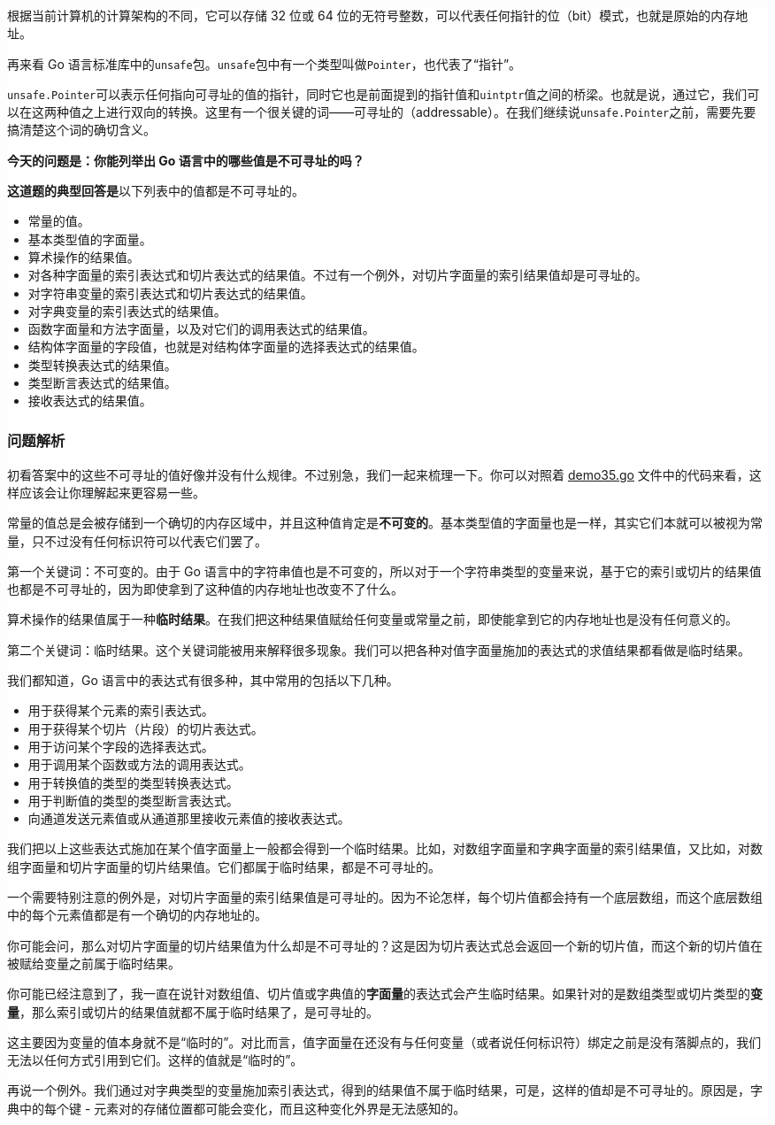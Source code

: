 根据当前计算机的计算架构的不同，它可以存储 32 位或 64 位的无符号整数，可以代表任何指针的位（bit）模式，也就是原始的内存地址。

再来看 Go 语言标准库中的`unsafe`包。`unsafe`包中有一个类型叫做`Pointer`，也代表了“指针”。

`unsafe.Pointer`可以表示任何指向可寻址的值的指针，同时它也是前面提到的指针值和`uintptr`值之间的桥梁。也就是说，通过它，我们可以在这两种值之上进行双向的转换。这里有一个很关键的词——可寻址的（addressable）。在我们继续说`unsafe.Pointer`之前，需要先要搞清楚这个词的确切含义。

**今天的问题是：你能列举出 Go 语言中的哪些值是不可寻址的吗？**

**这道题的典型回答是**以下列表中的值都是不可寻址的。

* 常量的值。
* 基本类型值的字面量。
* 算术操作的结果值。
* 对各种字面量的索引表达式和切片表达式的结果值。不过有一个例外，对切片字面量的索引结果值却是可寻址的。
* 对字符串变量的索引表达式和切片表达式的结果值。
* 对字典变量的索引表达式的结果值。
* 函数字面量和方法字面量，以及对它们的调用表达式的结果值。
* 结构体字面量的字段值，也就是对结构体字面量的选择表达式的结果值。
* 类型转换表达式的结果值。
* 类型断言表达式的结果值。
* 接收表达式的结果值。

### 问题解析

初看答案中的这些不可寻址的值好像并没有什么规律。不过别急，我们一起来梳理一下。你可以对照着 [demo35.go](https://github.com/crazyjums/go\_haolingeek/blob/master/article15/q1/demo35.go) 文件中的代码来看，这样应该会让你理解起来更容易一些。

常量的值总是会被存储到一个确切的内存区域中，并且这种值肯定是**不可变的**。基本类型值的字面量也是一样，其实它们本就可以被视为常量，只不过没有任何标识符可以代表它们罢了。

第一个关键词：不可变的。由于 Go 语言中的字符串值也是不可变的，所以对于一个字符串类型的变量来说，基于它的索引或切片的结果值也都是不可寻址的，因为即使拿到了这种值的内存地址也改变不了什么。

算术操作的结果值属于一种**临时结果**。在我们把这种结果值赋给任何变量或常量之前，即使能拿到它的内存地址也是没有任何意义的。

第二个关键词：临时结果。这个关键词能被用来解释很多现象。我们可以把各种对值字面量施加的表达式的求值结果都看做是临时结果。

我们都知道，Go 语言中的表达式有很多种，其中常用的包括以下几种。

* 用于获得某个元素的索引表达式。
* 用于获得某个切片（片段）的切片表达式。
* 用于访问某个字段的选择表达式。
* 用于调用某个函数或方法的调用表达式。
* 用于转换值的类型的类型转换表达式。
* 用于判断值的类型的类型断言表达式。
* 向通道发送元素值或从通道那里接收元素值的接收表达式。

我们把以上这些表达式施加在某个值字面量上一般都会得到一个临时结果。比如，对数组字面量和字典字面量的索引结果值，又比如，对数组字面量和切片字面量的切片结果值。它们都属于临时结果，都是不可寻址的。

一个需要特别注意的例外是，对切片字面量的索引结果值是可寻址的。因为不论怎样，每个切片值都会持有一个底层数组，而这个底层数组中的每个元素值都是有一个确切的内存地址的。

你可能会问，那么对切片字面量的切片结果值为什么却是不可寻址的？这是因为切片表达式总会返回一个新的切片值，而这个新的切片值在被赋给变量之前属于临时结果。

你可能已经注意到了，我一直在说针对数组值、切片值或字典值的**字面量**的表达式会产生临时结果。如果针对的是数组类型或切片类型的**变量**，那么索引或切片的结果值就都不属于临时结果了，是可寻址的。

这主要因为变量的值本身就不是“临时的”。对比而言，值字面量在还没有与任何变量（或者说任何标识符）绑定之前是没有落脚点的，我们无法以任何方式引用到它们。这样的值就是“临时的”。

再说一个例外。我们通过对字典类型的变量施加索引表达式，得到的结果值不属于临时结果，可是，这样的值却是不可寻址的。原因是，字典中的每个键 - 元素对的存储位置都可能会变化，而且这种变化外界是无法感知的。
